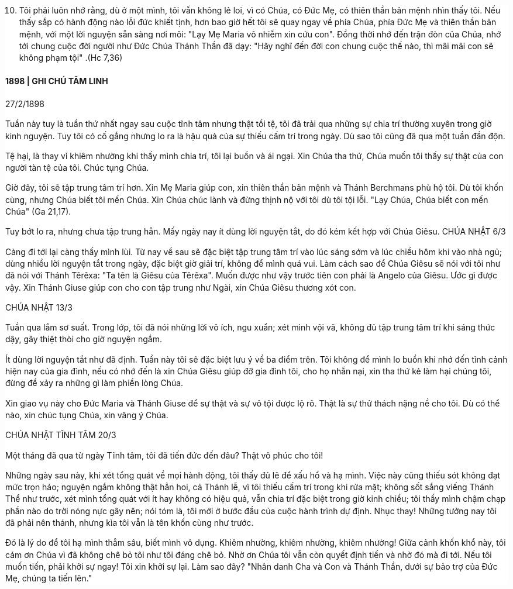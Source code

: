 10. Tôi phải luôn nhớ rằng, dù ở một mình, tôi vẫn không lẻ loi, vì có Chúa, có Đức Mẹ, có thiên thần bản mệnh nhìn thấy tôi. Nếu thấy sắp có hành động nào lỗi đức khiết tịnh, hơn bao giờ hết tôi sẽ quay ngay về phía Chúa, phía Đức Mẹ và thiên thần bản mệnh, với một lời nguyện sẵn sàng nơi môi: "Lạy Mẹ Maria vô nhiễm xin cứu con". Đồng thời nhớ đến trận đòn của Chúa, nhớ tới chung cuộc đời người như Đức Chúa Thánh Thần đã dạy: "Hãy nghĩ đến đời con chung cuộc thế nào, thì mãi mãi con sẽ không phạm tội" .(Hc 7,36)

#### 1898 | GHI CHÚ TÂM LINH

27/2/1898

Tuần này tuy là tuần thứ nhất ngay sau cuộc tĩnh tâm nhưng thật tồi tệ, tôi đã trải qua những sự chia trí thường xuyên trong giờ kinh nguyện. Tuy tôi có cố gắng nhưng lo ra là hậu quả của sự thiếu cấm trí trong ngày. Dù sao tôi cũng đã qua một tuần đần độn.

Tệ hại, là thay vì khiêm nhường khi thấy mình chia trí, tôi lại buồn và ái ngại. Xin Chúa tha thứ, Chúa muốn tôi thấy sự thật của con người tàn tệ của tôi. Chúc tụng Chúa.

Giờ đây, tôi sẽ tập trung tâm trí hơn. Xin Mẹ Maria giúp con, xin thiên thần bản mệnh và Thánh Berchmans phù hộ tôi. Dù tôi khốn cùng, nhưng Chúa biết tôi mến Chúa. Xin Chúa chúc lành và đừng thịnh nộ với tôi dù tôi tội lỗi. "Lạy Chúa, Chúa biết con mến Chúa" (Ga 21,17).

Tuy bớt lo ra, nhưng chưa tập trung hẳn. Mấy ngày nay ít dùng lời nguyện tắt, do đó kém kết hợp với Chúa Giêsu. CHÚA NHẬT 6/3

Càng đi tới lại càng thấy mình lùi. Từ nay về sau sẽ đặc biệt tập trung tâm trí vào lúc sáng sớm và lúc chiều hôm khi vào nhà ngủ; dùng nhiều lời nguyện tắt trong ngày, đặc biệt giờ giải trí, không để mình quá vui. Làm cách sao để Chúa Giêsu sẽ nói với tôi như đã nói với Thánh Têrêxa: "Ta tên là Giêsu của Têrêxa". Muốn được như vậy trước tiên con phải là Angelo của Giêsu. Ước gì được vậy. Xin Thánh Giuse giúp con cho con tập trung như Ngài, xin Chúa Giêsu thương xót con.

CHÚA NHẬT 13/3

Tuần qua lắm sơ suất. Trong lớp, tôi đã nói những lời vô ích, ngu xuẩn; xét mình vội vã, không đủ tập trung tâm trí khi sáng thức dậy, gây thiệt thòi cho giờ nguyện ngắm.

Ít dùng lời nguyện tắt như đã định. Tuần này tôi sẽ đặc biệt lưu ý về ba điểm trên. Tôi không để mình lo buồn khi nhớ đến tình cảnh hiện nay của gia đình, nếu có nhớ đến là xin Chúa Giêsu giúp đỡ gia đình tôi, cho họ nhẫn nại, xin tha thứ kẻ làm hại chúng tôi, đừng để xảy ra những gì làm phiền lòng Chúa.

Xin giao vụ này cho Đức Maria và Thánh Giuse để sự thật và sự vô tội được lộ rõ. Thật là sự thử thách nặng nề cho tôi. Dù có thể nào, xin chúc tụng Chúa, xin vâng ý Chúa.

CHÚA NHẬT TĨNH TÂM 20/3

Một tháng đã qua từ ngày Tĩnh tâm, tôi đã tiến đức đến đâu? Thật vô phúc cho tôi!

Những ngày sau này, khi xét tổng quát về mọi hành động, tôi thấy đủ lẽ để xấu hổ và hạ mình. Việc này cũng thiếu sót không đạt mức trọn hảo; nguyện ngắm không thật hẳn hoi, cả Thánh lễ, vì tôi thiếu cấm trí trong khi rửa mặt; không sốt sắng viếng Thánh Thể như trước, xét mình tổng quát với ít hay không có hiệu quả, vẫn chia trí đặc biệt trong giờ kinh chiều; tôi thấy mình chậm chạp phần nào do trời nóng nực gây nên; nói tóm là, tôi mới ở bước đầu của cuộc hành trình dự định. Nhục thay! Những tưởng nay tôi đã phải nên thánh, nhưng kìa tôi vẫn là tên khốn cùng như trước.

Đó là lý do để tôi hạ mình thẳm sâu, biết mình vô dụng. Khiêm nhường, khiêm nhường, khiêm nhường! Giữa cảnh khốn khổ này, tôi cám ơn Chúa vì đã không chê bỏ tôi như tôi đáng chê bỏ. Nhờ ơn Chúa tôi vẫn còn quyết định tiến và nhờ đó mà đi tới. Nếu tôi muốn tiến, phải khởi sự ngay! Tôi xin khởi sự lại. Làm sao đây? "Nhân danh Cha và Con và Thánh Thần, dưới sự bảo trợ của Đức Mẹ, chúng ta tiến lên."
